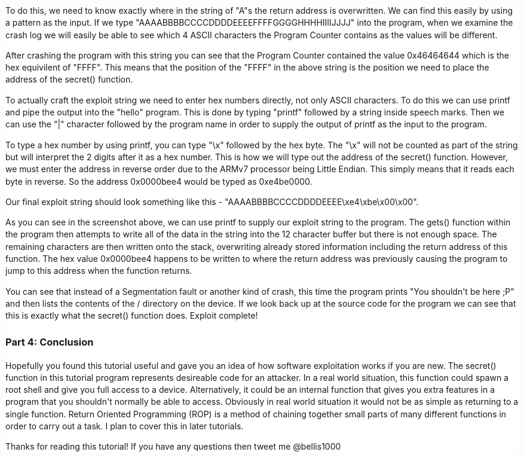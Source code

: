 

To do this, we need to know exactly where in the string of "A"s the return address is overwritten. We can find this easily by using a pattern as the input. If we type "AAAABBBBCCCCDDDDEEEEFFFFGGGGHHHHIIIIJJJJ" into the program, when we examine the crash log we will easily be able to see which 4 ASCII characters the Program Counter contains as the values will be different.


After crashing the program with this string you can see that the Program Counter contained the value 0x46464644 which is the hex equivilent of "FFFF". This means that the position of the "FFFF" in the above string is the position we need to place the address of the secret() function.


To actually craft the exploit string we need to enter hex numbers directly, not only ASCII characters. To do this we can use printf and pipe the output into the "hello" program. This is done by typing "printf" followed by a string inside speech marks. Then we can use the "\|" character followed by the program name in order to supply the output of printf as the input to the program.


To type a hex number by using printf, you can type "\x" followed by the hex byte. The "\x" will not be counted as part of the string but will interpret the 2 digits after it as a hex number. This is how we will type out the address of the secret() function. However, we must enter the address in reverse order due to the ARMv7 processor being Little Endian. This simply means that it reads each byte in reverse. So the address 0x0000bee4 would be typed as 0xe4be0000.


Our final exploit string should look something like this - "AAAABBBBCCCCDDDDEEEE\xe4\xbe\x00\x00".


As you can see in the screenshot above, we can use printf to supply our exploit string to the program. The gets() function within the program then attempts to write all of the data in the string into the 12 character buffer but there is not enough space. The remaining characters are then written onto the stack, overwriting already stored information including the return address of this function. The hex value 0x0000bee4 happens to be written to where the return address was previously causing the program to jump to this address when the function returns.


You can see that instead of a Segmentation fault or another kind of crash, this time the program prints "You shouldn't be here ;P" and then lists the contents of the / directory on the device. If we look back up at the source code for the program we can see that this is exactly what the secret() function does. Exploit complete!

### Part 4: Conclusion

Hopefully you found this tutorial useful and gave you an idea of how software exploitation works if you are new. The secret() function in this tutorial program represents desireable code for an attacker. In a real world situation, this function could spawn a root shell and give you full access to a device. Alternatively, it could be an internal function that gives you extra features in a program that you shouldn't normally be able to access. Obviously in real world situation it would not be as simple as returning to a single function. Return Oriented Programming (ROP) is a method of chaining together small parts of many different functions in order to carry out a task. I plan to cover this in later tutorials.

Thanks for reading this tutorial! If you have any questions then tweet me @bellis1000

